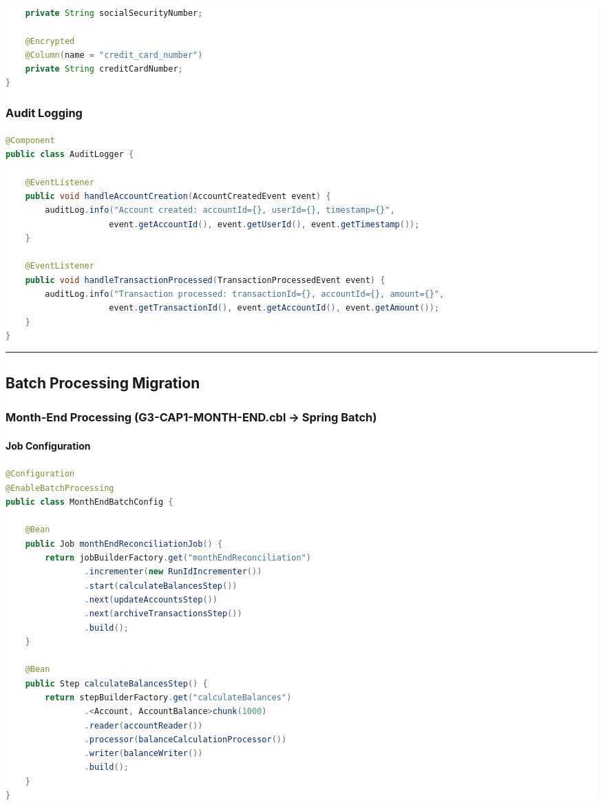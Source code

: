 ```java
    private String socialSecurityNumber;
    
    @Encrypted
    @Column(name = "credit_card_number")
    private String creditCardNumber;
}
```

### Audit Logging
```java
@Component
public class AuditLogger {
    
    @EventListener
    public void handleAccountCreation(AccountCreatedEvent event) {
        auditLog.info("Account created: accountId={}, userId={}, timestamp={}", 
                     event.getAccountId(), event.getUserId(), event.getTimestamp());
    }
    
    @EventListener
    public void handleTransactionProcessed(TransactionProcessedEvent event) {
        auditLog.info("Transaction processed: transactionId={}, accountId={}, amount={}", 
                     event.getTransactionId(), event.getAccountId(), event.getAmount());
    }
}
```

---

## Batch Processing Migration

### Month-End Processing (G3-CAP1-MONTH-END.cbl → Spring Batch)

#### Job Configuration
```java
@Configuration
@EnableBatchProcessing
public class MonthEndBatchConfig {
    
    @Bean
    public Job monthEndReconciliationJob() {
        return jobBuilderFactory.get("monthEndReconciliation")
                .incrementer(new RunIdIncrementer())
                .start(calculateBalancesStep())
                .next(updateAccountsStep())
                .next(archiveTransactionsStep())
                .build();
    }
    
    @Bean
    public Step calculateBalancesStep() {
        return stepBuilderFactory.get("calculateBalances")
                .<Account, AccountBalance>chunk(1000)
                .reader(accountReader())
                .processor(balanceCalculationProcessor())
                .writer(balanceWriter())
                .build();
    }
}
```
